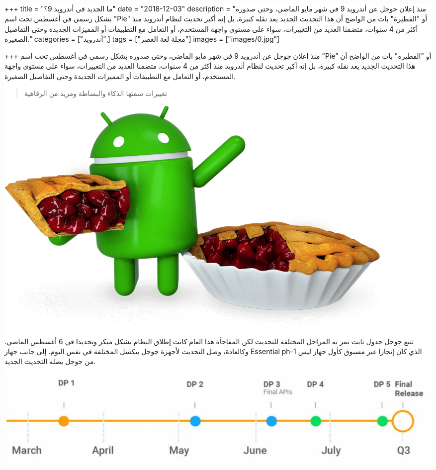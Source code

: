 +++
title = "ما الجديد في أندرويد 9؟"
date = "2018-12-03"
description = "منذ إعلان جوجل عن أندرويد 9 في شهر مايو الماضي، وحتى صدوره بشكل رسمي في أغسطس تحت اسم \"Pie\" أو \"الفطيرة\" بات من الواضح أن هذا التحديث الجديد يعد نقله كبيرة، بل إنه أكبر تحديث لنظام أندرويد منذ أكثر من 4 سنوات، متضمنا العديد من التغييرات، سواء على مستوي واجهة المستخدم، أو التعامل مع التطبيقات أو المميزات الجديدة وحتى التفاصيل الصغيرة."
categories = ["أندرويد",]
tags = ["مجلة لغة العصر"]
images = ["images/0.jpg"]

+++
منذ إعلان جوجل عن أندرويد 9 في شهر مايو الماضي، وحتى صدوره بشكل رسمي في أغسطس تحت اسم "Pie” أو "الفطيرة" بات من الواضح أن هذا التحديث الجديد يعد نقله كبيرة، بل إنه أكبر تحديث لنظام أندرويد منذ أكثر من 4 سنوات، متضمنا العديد من التغييرات، سواء على مستوي واجهة المستخدم، أو التعامل مع التطبيقات أو المميزات الجديدة وحتى التفاصيل الصغيرة.

> تغييرات سمتها الذكاء والبساطة ومزيد من الرفاهية

![img](images/android-pie.png)



تتبع جوجل جدول ثابت تمر به المراحل المختلفة للتحديث لكن المفاجأة هذا العام كانت إطلاق النظام بشكل مبكر وتحديدا في 6 أغسطس الماضي. وكالعادة، وصل التحديث لأجهزة جوجل بيكسل المختلفة في نفس اليوم. إلى جانب جهاز Essential ph-1 الذي كان إنجازا غير مسبوق كأول جهاز ليس من جوجل يصله التحديث الجديد.

![img](images/Android-P-Timeline.jpg)

